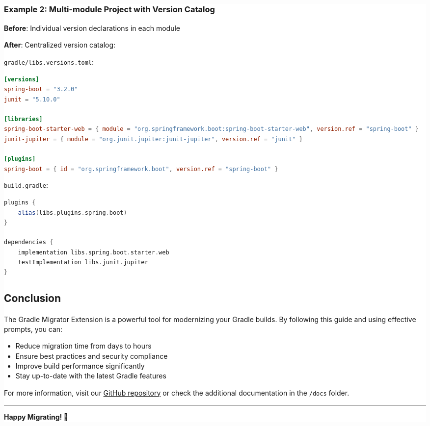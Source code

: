### Example 2: Multi-module Project with Version Catalog

**Before**: Individual version declarations in each module

**After**: Centralized version catalog:

`gradle/libs.versions.toml`:
```toml
[versions]
spring-boot = "3.2.0"
junit = "5.10.0"

[libraries]
spring-boot-starter-web = { module = "org.springframework.boot:spring-boot-starter-web", version.ref = "spring-boot" }
junit-jupiter = { module = "org.junit.jupiter:junit-jupiter", version.ref = "junit" }

[plugins]
spring-boot = { id = "org.springframework.boot", version.ref = "spring-boot" }
```

`build.gradle`:
```gradle
plugins {
    alias(libs.plugins.spring.boot)
}

dependencies {
    implementation libs.spring.boot.starter.web
    testImplementation libs.junit.jupiter
}
```

## Conclusion

The Gradle Migrator Extension is a powerful tool for modernizing your Gradle builds. By following this guide and using effective prompts, you can:

- Reduce migration time from days to hours
- Ensure best practices and security compliance
- Improve build performance significantly
- Stay up-to-date with the latest Gradle features

For more information, visit our [GitHub repository](https://github.com/your-org/gradle-migrator-extension) or check the additional documentation in the `/docs` folder.

---

**Happy Migrating! 🚀**